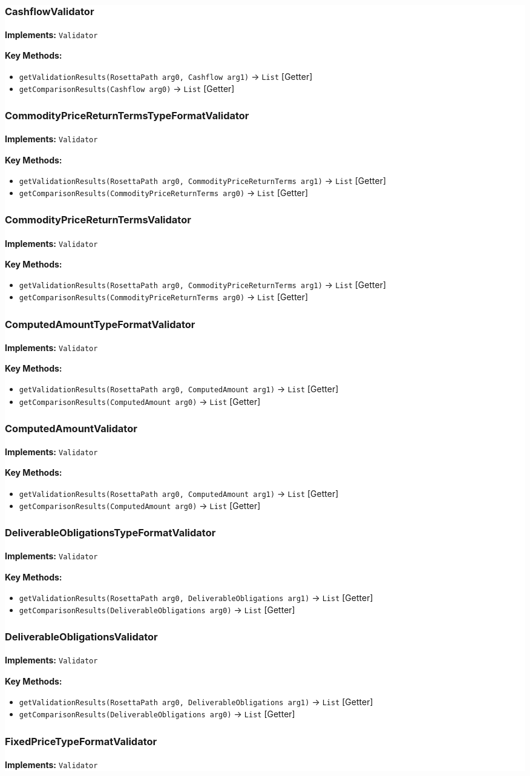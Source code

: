 ### CashflowValidator
**Implements:** `Validator` 

**Key Methods:**
- `getValidationResults(RosettaPath arg0, Cashflow arg1)` → `List` [Getter]
- `getComparisonResults(Cashflow arg0)` → `List` [Getter]

### CommodityPriceReturnTermsTypeFormatValidator
**Implements:** `Validator` 

**Key Methods:**
- `getValidationResults(RosettaPath arg0, CommodityPriceReturnTerms arg1)` → `List` [Getter]
- `getComparisonResults(CommodityPriceReturnTerms arg0)` → `List` [Getter]

### CommodityPriceReturnTermsValidator
**Implements:** `Validator` 

**Key Methods:**
- `getValidationResults(RosettaPath arg0, CommodityPriceReturnTerms arg1)` → `List` [Getter]
- `getComparisonResults(CommodityPriceReturnTerms arg0)` → `List` [Getter]

### ComputedAmountTypeFormatValidator
**Implements:** `Validator` 

**Key Methods:**
- `getValidationResults(RosettaPath arg0, ComputedAmount arg1)` → `List` [Getter]
- `getComparisonResults(ComputedAmount arg0)` → `List` [Getter]

### ComputedAmountValidator
**Implements:** `Validator` 

**Key Methods:**
- `getValidationResults(RosettaPath arg0, ComputedAmount arg1)` → `List` [Getter]
- `getComparisonResults(ComputedAmount arg0)` → `List` [Getter]

### DeliverableObligationsTypeFormatValidator
**Implements:** `Validator` 

**Key Methods:**
- `getValidationResults(RosettaPath arg0, DeliverableObligations arg1)` → `List` [Getter]
- `getComparisonResults(DeliverableObligations arg0)` → `List` [Getter]

### DeliverableObligationsValidator
**Implements:** `Validator` 

**Key Methods:**
- `getValidationResults(RosettaPath arg0, DeliverableObligations arg1)` → `List` [Getter]
- `getComparisonResults(DeliverableObligations arg0)` → `List` [Getter]

### FixedPriceTypeFormatValidator
**Implements:** `Validator` 
